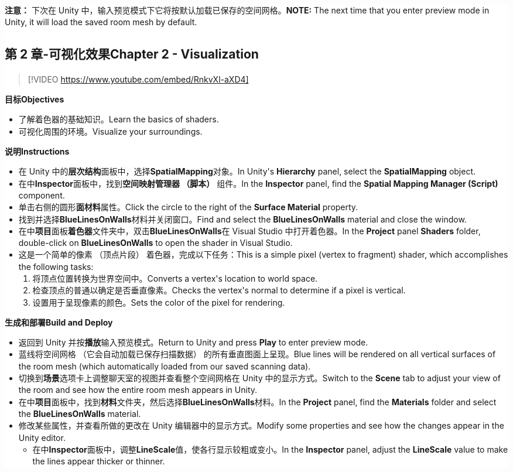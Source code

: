 <span data-ttu-id="5ff4e-244">**注意：** 下次在 Unity 中，输入预览模式下它将按默认加载已保存的空间网格。</span><span class="sxs-lookup"><span data-stu-id="5ff4e-244">**NOTE:** The next time that you enter preview mode in Unity, it will load the saved room mesh by default.</span></span>

## <a name="chapter-2---visualization"></a><span data-ttu-id="5ff4e-245">第 2 章-可视化效果</span><span class="sxs-lookup"><span data-stu-id="5ff4e-245">Chapter 2 - Visualization</span></span>

>[!VIDEO https://www.youtube.com/embed/RnkvXl-aXD4]

<span data-ttu-id="5ff4e-246">**目标**</span><span class="sxs-lookup"><span data-stu-id="5ff4e-246">**Objectives**</span></span>
* <span data-ttu-id="5ff4e-247">了解着色器的基础知识。</span><span class="sxs-lookup"><span data-stu-id="5ff4e-247">Learn the basics of shaders.</span></span>
* <span data-ttu-id="5ff4e-248">可视化周围的环境。</span><span class="sxs-lookup"><span data-stu-id="5ff4e-248">Visualize your surroundings.</span></span>

<span data-ttu-id="5ff4e-249">**说明**</span><span class="sxs-lookup"><span data-stu-id="5ff4e-249">**Instructions**</span></span>
* <span data-ttu-id="5ff4e-250">在 Unity 中的**层次结构**面板中，选择**SpatialMapping**对象。</span><span class="sxs-lookup"><span data-stu-id="5ff4e-250">In Unity's **Hierarchy** panel, select the **SpatialMapping** object.</span></span>
* <span data-ttu-id="5ff4e-251">在中**Inspector**面板中，找到**空间映射管理器 （脚本）** 组件。</span><span class="sxs-lookup"><span data-stu-id="5ff4e-251">In the **Inspector** panel, find the **Spatial Mapping Manager (Script)** component.</span></span>
* <span data-ttu-id="5ff4e-252">单击右侧的圆形**面材料**属性。</span><span class="sxs-lookup"><span data-stu-id="5ff4e-252">Click the circle to the right of the **Surface Material** property.</span></span>
* <span data-ttu-id="5ff4e-253">找到并选择**BlueLinesOnWalls**材料并关闭窗口。</span><span class="sxs-lookup"><span data-stu-id="5ff4e-253">Find and select the **BlueLinesOnWalls** material and close the window.</span></span>
* <span data-ttu-id="5ff4e-254">在中**项目**面板**着色器**文件夹中，双击**BlueLinesOnWalls**在 Visual Studio 中打开着色器。</span><span class="sxs-lookup"><span data-stu-id="5ff4e-254">In the **Project** panel **Shaders** folder, double-click on **BlueLinesOnWalls** to open the shader in Visual Studio.</span></span>
* <span data-ttu-id="5ff4e-255">这是一个简单的像素 （顶点片段） 着色器，完成以下任务：</span><span class="sxs-lookup"><span data-stu-id="5ff4e-255">This is a simple pixel (vertex to fragment) shader, which accomplishes the following tasks:</span></span>
    1. <span data-ttu-id="5ff4e-256">将顶点位置转换为世界空间中。</span><span class="sxs-lookup"><span data-stu-id="5ff4e-256">Converts a vertex's location to world space.</span></span>
    2. <span data-ttu-id="5ff4e-257">检查顶点的普通以确定是否垂直像素。</span><span class="sxs-lookup"><span data-stu-id="5ff4e-257">Checks the vertex's normal to determine if a pixel is vertical.</span></span>
    3. <span data-ttu-id="5ff4e-258">设置用于呈现像素的颜色。</span><span class="sxs-lookup"><span data-stu-id="5ff4e-258">Sets the color of the pixel for rendering.</span></span>

<span data-ttu-id="5ff4e-259">**生成和部署**</span><span class="sxs-lookup"><span data-stu-id="5ff4e-259">**Build and Deploy**</span></span>
* <span data-ttu-id="5ff4e-260">返回到 Unity 并按**播放**输入预览模式。</span><span class="sxs-lookup"><span data-stu-id="5ff4e-260">Return to Unity and press **Play** to enter preview mode.</span></span>
* <span data-ttu-id="5ff4e-261">蓝线将空间网格 （它会自动加载已保存扫描数据） 的所有垂直图面上呈现。</span><span class="sxs-lookup"><span data-stu-id="5ff4e-261">Blue lines will be rendered on all vertical surfaces of the room mesh (which automatically loaded from our saved scanning data).</span></span>
* <span data-ttu-id="5ff4e-262">切换到**场景**选项卡上调整聊天室的视图并查看整个空间网格在 Unity 中的显示方式。</span><span class="sxs-lookup"><span data-stu-id="5ff4e-262">Switch to the **Scene** tab to adjust your view of the room and see how the entire room mesh appears in Unity.</span></span>
* <span data-ttu-id="5ff4e-263">在中**项目**面板中，找到**材料**文件夹，然后选择**BlueLinesOnWalls**材料。</span><span class="sxs-lookup"><span data-stu-id="5ff4e-263">In the **Project** panel, find the **Materials** folder and select the **BlueLinesOnWalls** material.</span></span>
* <span data-ttu-id="5ff4e-264">修改某些属性，并查看所做的更改在 Unity 编辑器中的显示方式。</span><span class="sxs-lookup"><span data-stu-id="5ff4e-264">Modify some properties and see how the changes appear in the Unity editor.</span></span>
    * <span data-ttu-id="5ff4e-265">在中**Inspector**面板中，调整**LineScale**值，使各行显示较粗或变小。</span><span class="sxs-lookup"><span data-stu-id="5ff4e-265">In the **Inspector** panel, adjust the **LineScale** value to make the lines appear thicker or thinner.</span></span>